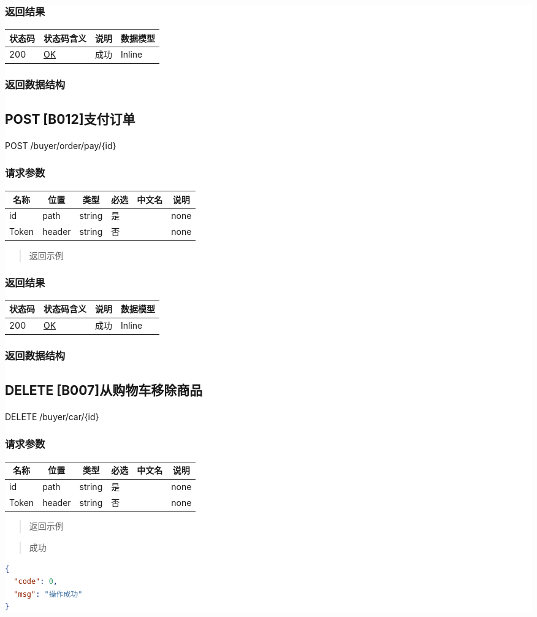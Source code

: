### 返回结果

|状态码|状态码含义|说明|数据模型|
|---|---|---|---|
|200|[OK](https://tools.ietf.org/html/rfc7231#section-6.3.1)|成功|Inline|

### 返回数据结构

## POST [B012]支付订单

POST /buyer/order/pay/{id}

### 请求参数

|名称|位置|类型|必选|中文名|说明|
|---|---|---|---|---|---|
|id|path|string| 是 ||none|
|Token|header|string| 否 ||none|

> 返回示例

### 返回结果

|状态码|状态码含义|说明|数据模型|
|---|---|---|---|
|200|[OK](https://tools.ietf.org/html/rfc7231#section-6.3.1)|成功|Inline|

### 返回数据结构

## DELETE [B007]从购物车移除商品

DELETE /buyer/car/{id}

### 请求参数

|名称|位置|类型|必选|中文名|说明|
|---|---|---|---|---|---|
|id|path|string| 是 ||none|
|Token|header|string| 否 ||none|

> 返回示例

> 成功

```json
{
  "code": 0,
  "msg": "操作成功"
}
```
